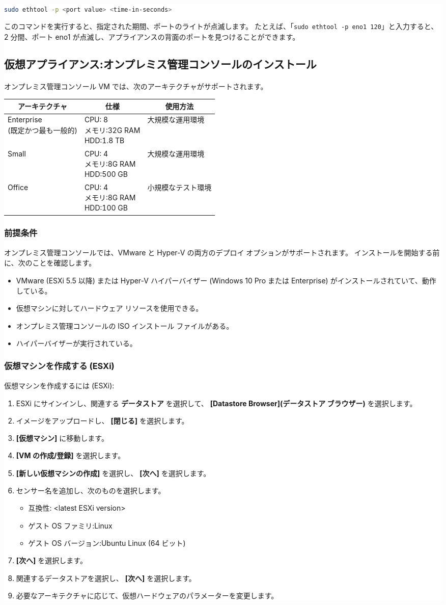 ```bash
sudo ethtool -p <port value> <time-in-seconds>
```

このコマンドを実行すると、指定された期間、ポートのライトが点滅します。 たとえば、「`sudo ethtool -p eno1 120`」と入力すると、2 分間、ポート eno1 が点滅し、アプライアンスの背面のポートを見つけることができます。 

## <a name="virtual-appliance-on-premises-management-console-installation"></a>仮想アプライアンス:オンプレミス管理コンソールのインストール

オンプレミス管理コンソール VM では、次のアーキテクチャがサポートされます。

| アーキテクチャ | 仕様 | 使用方法 | 
|--|--|--|
| Enterprise <br/>(既定かつ最も一般的) | CPU: 8 <br/>メモリ:32G RAM<br/> HDD:1.8 TB | 大規模な運用環境 | 
| Small | CPU: 4 <br/> メモリ:8G RAM<br/> HDD:500 GB | 大規模な運用環境 |
| Office | CPU: 4 <br/>メモリ:8G RAM <br/> HDD:100 GB | 小規模なテスト環境 | 
   
### <a name="prerequisites"></a>前提条件

オンプレミス管理コンソールでは、VMware と Hyper-V の両方のデプロイ オプションがサポートされます。 インストールを開始する前に、次のことを確認します。

- VMware (ESXi 5.5 以降) または Hyper-V ハイパーバイザー (Windows 10 Pro または Enterprise) がインストールされていて、動作している。

- 仮想マシンに対してハードウェア リソースを使用できる。

- オンプレミス管理コンソールの ISO インストール ファイルがある。
    
- ハイパーバイザーが実行されている。

### <a name="create-the-virtual-machine-esxi"></a>仮想マシンを作成する (ESXi)

仮想マシンを作成するには (ESXi):

1. ESXi にサインインし、関連する **データストア** を選択して、 **[Datastore Browser]\(データストア ブラウザー\)** を選択します。

1. イメージをアップロードし、 **[閉じる]** を選択します。

1. **[仮想マシン]** に移動します。

1. **[VM の作成/登録]** を選択します。

1. **[新しい仮想マシンの作成]** を選択し、 **[次へ]** を選択します。

1. センサー名を追加し、次のものを選択します。

   - 互換性: \<latest ESXi version>

   - ゲスト OS ファミリ:Linux

   - ゲスト OS バージョン:Ubuntu Linux (64 ビット)

1. **[次へ]** を選択します。

1. 関連するデータストアを選択し、 **[次へ]** を選択します。

1. 必要なアーキテクチャに応じて、仮想ハードウェアのパラメーターを変更します。
